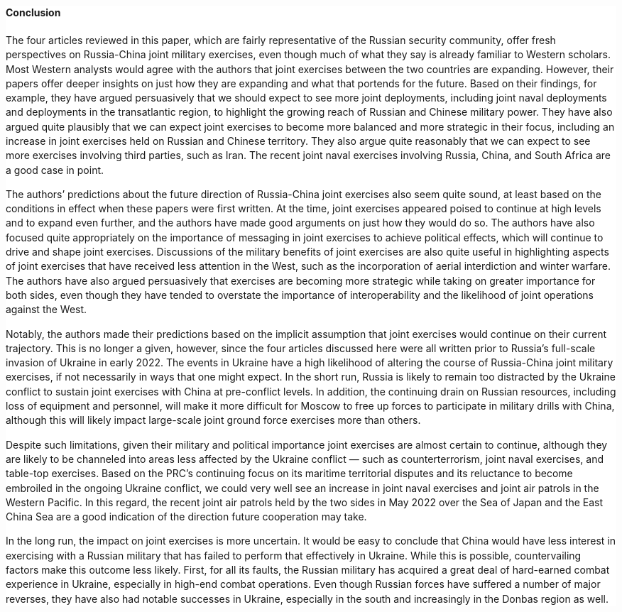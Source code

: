 #### Conclusion

The four articles reviewed in this paper, which are fairly representative of the Russian security community, offer fresh perspectives on Russia-China joint military exercises, even though much of what they say is already familiar to Western scholars. Most Western analysts would agree with the authors that joint exercises between the two countries are expanding. However, their papers offer deeper insights on just how they are expanding and what that portends for the future. Based on their findings, for example, they have argued persuasively that we should expect to see more joint deployments, including joint naval deployments and deployments in the transatlantic region, to highlight the growing reach of Russian and Chinese military power. They have also argued quite plausibly that we can expect joint exercises to become more balanced and more strategic in their focus, including an increase in joint exercises held on Russian and Chinese territory. They also argue quite reasonably that we can expect to see more exercises involving third parties, such as Iran. The recent joint naval exercises involving Russia, China, and South Africa are a good case in point.

The authors’ predictions about the future direction of Russia-China joint exercises also seem quite sound, at least based on the conditions in effect when these papers were first written. At the time, joint exercises appeared poised to continue at high levels and to expand even further, and the authors have made good arguments on just how they would do so. The authors have also focused quite appropriately on the importance of messaging in joint exercises to achieve political effects, which will continue to drive and shape joint exercises. Discussions of the military benefits of joint exercises are also quite useful in highlighting aspects of joint exercises that have received less attention in the West, such as the incorporation of aerial interdiction and winter warfare. The authors have also argued persuasively that exercises are becoming more strategic while taking on greater importance for both sides, even though they have tended to overstate the importance of interoperability and the likelihood of joint operations against the West.

Notably, the authors made their predictions based on the implicit assumption that joint exercises would continue on their current trajectory. This is no longer a given, however, since the four articles discussed here were all written prior to Russia’s full-scale invasion of Ukraine in early 2022. The events in Ukraine have a high likelihood of altering the course of Russia-China joint military exercises, if not necessarily in ways that one might expect. In the short run, Russia is likely to remain too distracted by the Ukraine conflict to sustain joint exercises with China at pre-conflict levels. In addition, the continuing drain on Russian resources, including loss of equipment and personnel, will make it more difficult for Moscow to free up forces to participate in military drills with China, although this will likely impact large-scale joint ground force exercises more than others.

Despite such limitations, given their military and political importance joint exercises are almost certain to continue, although they are likely to be channeled into areas less affected by the Ukraine conflict — such as counterterrorism, joint naval exercises, and table-top exercises. Based on the PRC’s continuing focus on its maritime territorial disputes and its reluctance to become embroiled in the ongoing Ukraine conflict, we could very well see an increase in joint naval exercises and joint air patrols in the Western Pacific. In this regard, the recent joint air patrols held by the two sides in May 2022 over the Sea of Japan and the East China Sea are a good indication of the direction future cooperation may take.

In the long run, the impact on joint exercises is more uncertain. It would be easy to conclude that China would have less interest in exercising with a Russian military that has failed to perform that effectively in Ukraine. While this is possible, countervailing factors make this outcome less likely. First, for all its faults, the Russian military has acquired a great deal of hard-earned combat experience in Ukraine, especially in high-end combat operations. Even though Russian forces have suffered a number of major reverses, they have also had notable successes in Ukraine, especially in the south and increasingly in the Donbas region as well.
